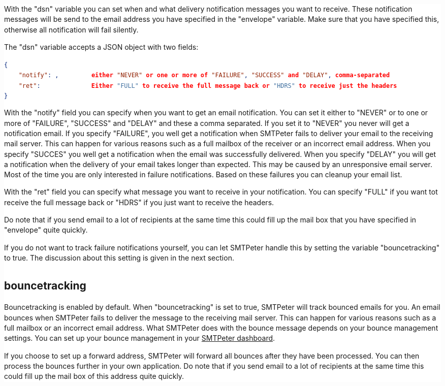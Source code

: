 With the "dsn" variable you can set when and what delivery notification
messages you want to receive. These notification messages will be send
to the email address you have specified in the "envelope" variable. Make
sure that you have specified this, otherwise all notification will fail
silently. 

The "dsn" variable accepts a JSON object with two fields:
```json
{
    "notify": ,         either "NEVER" or one or more of "FAILURE", "SUCCESS" and "DELAY", comma-separated
    "ret":              Either "FULL" to receive the full message back or "HDRS" to receive just the headers
}
```
With the "notify" field you can specify when you want to get an email notification.
You can set it either to "NEVER" or to one or more of "FAILURE", "SUCCESS" and "DELAY"
and these a comma separated. If you set it to "NEVER" you never will get
a notification email. If you specify "FAILURE", you well get a notification
when SMTPeter fails to deliver your email to the receiving mail server.
This can happen for various reasons such as a full mailbox of the receiver
or an incorrect email address. When you specify "SUCCES" you well get a
notification when the email was successfully delivered. When you specify
"DELAY" you will get a notification when the delivery of your email takes
longer than expected. This may be caused by an unresponsive email server.
Most of the time you are only interested in failure notifications. Based on
these failures you can cleanup your email list.

With the "ret" field you can specify what message you want to receive in
your notification. You can specify "FULL" if you want tot receive the full
message back or "HDRS" if you just want to receive the headers.

Do note that if you send email to a lot of recipients at the same time 
this could fill up the mail box that you have specified in "envelope" quite
quickly.

If you do not want to track failure notifications yourself, you can let SMTPeter
handle this by setting the variable "bouncetracking" to true. The discussion
about this setting is given in the next section.


## bouncetracking

Bouncetracking is enabled by default. 
When "bouncetracking" is set to true, SMTPeter will track bounced emails for
you. An email bounces when SMTPeter fails to deliver the message to the
receiving mail server. This can happen for various reasons such as a full
mailbox or an incorrect email address. What SMTPeter does with the bounce
message depends on your bounce management settings. You can set up your
bounce management in your [SMTPeter dashboard](copernica-docs:SMTPeter/dashboard/bounce-management).

If you choose to set up a forward address, SMTPeter will forward all bounces after they have been
processed. You can then process the bounces further in your own application. Do note that if you
send email to a lot of recipients at the same time this could fill up the mail box of this address
quite quickly.
